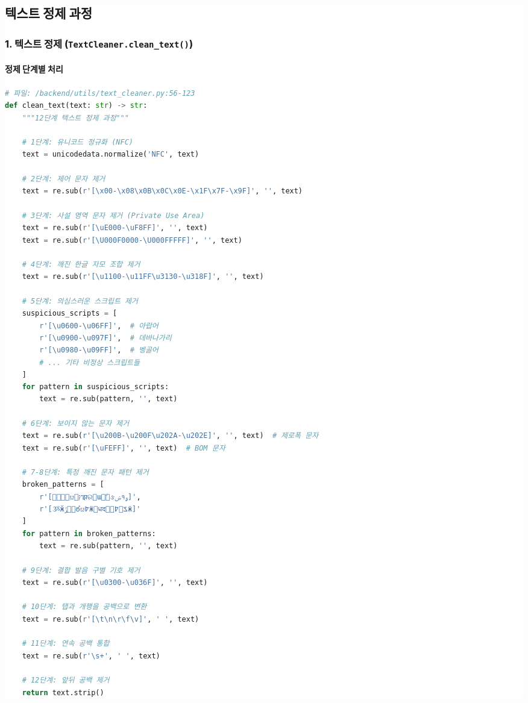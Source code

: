 
## 텍스트 정제 과정

### 1. 텍스트 정제 (`TextCleaner.clean_text()`)

#### 정제 단계별 처리

```python
# 파일: /backend/utils/text_cleaner.py:56-123
def clean_text(text: str) -> str:
    """12단계 텍스트 정제 과정"""
    
    # 1단계: 유니코드 정규화 (NFC)
    text = unicodedata.normalize('NFC', text)
    
    # 2단계: 제어 문자 제거
    text = re.sub(r'[\x00-\x08\x0B\x0C\x0E-\x1F\x7F-\x9F]', '', text)
    
    # 3단계: 사설 영역 문자 제거 (Private Use Area)
    text = re.sub(r'[\uE000-\uF8FF]', '', text)
    text = re.sub(r'[\U000F0000-\U000FFFFF]', '', text)
    
    # 4단계: 깨진 한글 자모 조합 제거
    text = re.sub(r'[\u1100-\u11FF\u3130-\u318F]', '', text)
    
    # 5단계: 의심스러운 스크립트 제거
    suspicious_scripts = [
        r'[\u0600-\u06FF]',  # 아랍어
        r'[\u0900-\u097F]',  # 데바나가리
        r'[\u0980-\u09FF]',  # 벵골어
        # ... 기타 비정상 스크립트들
    ]
    for pattern in suspicious_scripts:
        text = re.sub(pattern, '', text)
    
    # 6단계: 보이지 않는 문자 제거
    text = re.sub(r'[\u200B-\u200F\u202A-\u202E]', '', text)  # 제로폭 문자
    text = re.sub(r'[\uFEFF]', '', text)  # BOM 문자
    
    # 7-8단계: 특정 깨진 문자 패턴 제거
    broken_patterns = [
        r'[࢖ࢿ੹੗ೞ੉ץझର੉ա೒ۨ੉ઙݾ१ۅ]',
        r'[ૐӂܻࢲ஖ࣃఠ֙ೞ߈ӝ઱धद੢੹ݎ࢚߈ӝ]'
    ]
    for pattern in broken_patterns:
        text = re.sub(pattern, '', text)
    
    # 9단계: 결합 발음 구별 기호 제거
    text = re.sub(r'[\u0300-\u036F]', '', text)
    
    # 10단계: 탭과 개행을 공백으로 변환
    text = re.sub(r'[\t\n\r\f\v]', ' ', text)
    
    # 11단계: 연속 공백 통합
    text = re.sub(r'\s+', ' ', text)
    
    # 12단계: 앞뒤 공백 제거
    return text.strip()
```

